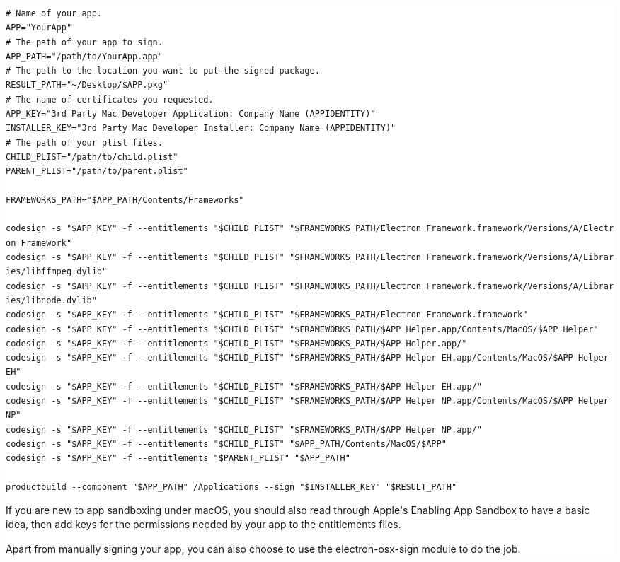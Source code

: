     # Name of your app.
    APP="YourApp"
    # The path of your app to sign.
    APP_PATH="/path/to/YourApp.app"
    # The path to the location you want to put the signed package.
    RESULT_PATH="~/Desktop/$APP.pkg"
    # The name of certificates you requested.
    APP_KEY="3rd Party Mac Developer Application: Company Name (APPIDENTITY)"
    INSTALLER_KEY="3rd Party Mac Developer Installer: Company Name (APPIDENTITY)"
    # The path of your plist files.
    CHILD_PLIST="/path/to/child.plist"
    PARENT_PLIST="/path/to/parent.plist"

    FRAMEWORKS_PATH="$APP_PATH/Contents/Frameworks"

    codesign -s "$APP_KEY" -f --entitlements "$CHILD_PLIST" "$FRAMEWORKS_PATH/Electron Framework.framework/Versions/A/Electron Framework"
    codesign -s "$APP_KEY" -f --entitlements "$CHILD_PLIST" "$FRAMEWORKS_PATH/Electron Framework.framework/Versions/A/Libraries/libffmpeg.dylib"
    codesign -s "$APP_KEY" -f --entitlements "$CHILD_PLIST" "$FRAMEWORKS_PATH/Electron Framework.framework/Versions/A/Libraries/libnode.dylib"
    codesign -s "$APP_KEY" -f --entitlements "$CHILD_PLIST" "$FRAMEWORKS_PATH/Electron Framework.framework"
    codesign -s "$APP_KEY" -f --entitlements "$CHILD_PLIST" "$FRAMEWORKS_PATH/$APP Helper.app/Contents/MacOS/$APP Helper"
    codesign -s "$APP_KEY" -f --entitlements "$CHILD_PLIST" "$FRAMEWORKS_PATH/$APP Helper.app/"
    codesign -s "$APP_KEY" -f --entitlements "$CHILD_PLIST" "$FRAMEWORKS_PATH/$APP Helper EH.app/Contents/MacOS/$APP Helper EH"
    codesign -s "$APP_KEY" -f --entitlements "$CHILD_PLIST" "$FRAMEWORKS_PATH/$APP Helper EH.app/"
    codesign -s "$APP_KEY" -f --entitlements "$CHILD_PLIST" "$FRAMEWORKS_PATH/$APP Helper NP.app/Contents/MacOS/$APP Helper NP"
    codesign -s "$APP_KEY" -f --entitlements "$CHILD_PLIST" "$FRAMEWORKS_PATH/$APP Helper NP.app/"
    codesign -s "$APP_KEY" -f --entitlements "$CHILD_PLIST" "$APP_PATH/Contents/MacOS/$APP"
    codesign -s "$APP_KEY" -f --entitlements "$PARENT_PLIST" "$APP_PATH"

    productbuild --component "$APP_PATH" /Applications --sign "$INSTALLER_KEY" "$RESULT_PATH"

If you are new to app sandboxing under macOS, you should also read through Apple's [Enabling App Sandbox](https://developer.apple.com/library/ios/documentation/Miscellaneous/Reference/EntitlementKeyReference/Chapters/EnablingAppSandbox.html) to have a basic idea, then add keys for the permissions needed by your app to the entitlements files.

Apart from manually signing your app, you can also choose to use the [electron-osx-sign](https://github.com/electron-userland/electron-osx-sign) module to do the job.
